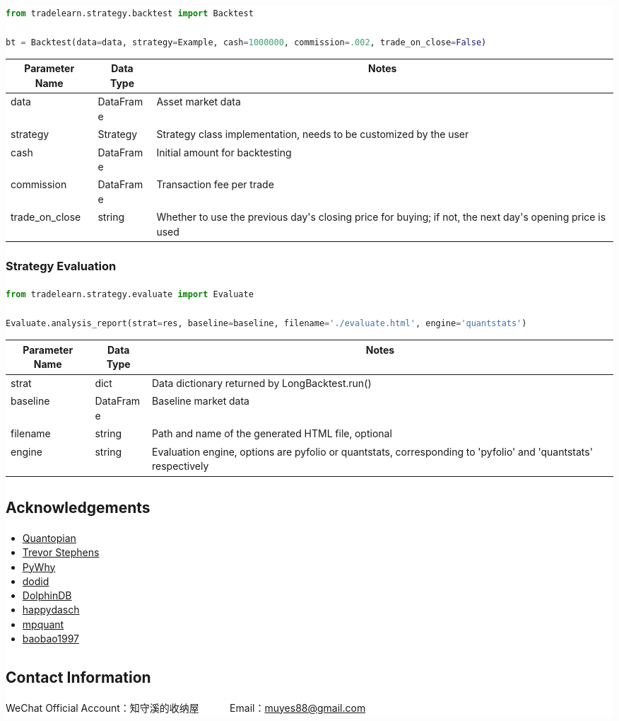 ```python
from tradelearn.strategy.backtest import Backtest

bt = Backtest(data=data, strategy=Example, cash=1000000, commission=.002, trade_on_close=False)
```
| Parameter Name        | Data Type	      | Notes                        |
|-------------|-----------|---------------------------|
| data | DataFrame | Asset market data |
| strategy | Strategy | Strategy class implementation, needs to be customized by the user |
| cash | DataFrame | Initial amount for backtesting |
| commission | DataFrame | Transaction fee per trade | 
| trade_on_close | string | Whether to use the previous day's closing price for buying; if not, the next day's opening price is used |
### Strategy Evaluation

```python
from tradelearn.strategy.evaluate import Evaluate

Evaluate.analysis_report(strat=res, baseline=baseline, filename='./evaluate.html', engine='quantstats')
```
| Parameter Name        | Data Type	      | Notes                                                      |
|-------------|-----------|---------------------------------------------------------|
| strat | dict      | Data dictionary returned by LongBacktest.run()                              |
| baseline  | DataFrame | Baseline market data                                                  |
| filename    | string    | Path and name of the generated HTML file, optional                                    |
| engine   | string    | Evaluation engine, options are pyfolio or quantstats, corresponding to 'pyfolio' and 'quantstats' respectively |
## Acknowledgements

- [Quantopian](https://github.com/quantopian)
- [Trevor Stephens](https://github.com/trevorstephens)
- [PyWhy](https://github.com/py-why)
- [dodid](https://github.com/dodid)
- [DolphinDB](https://github.com/dolphindb)
- [happydasch](https://github.com/happydasch)
- [mpquant](https://github.com/mpquant)
- [baobao1997](https://github.com/baobao1997)

## Contact Information

WeChat Official Account：知守溪的收纳屋  &nbsp;&nbsp;&nbsp;&nbsp;&nbsp;&nbsp;&nbsp;&nbsp;&nbsp; Email：muyes88@gmail.com

